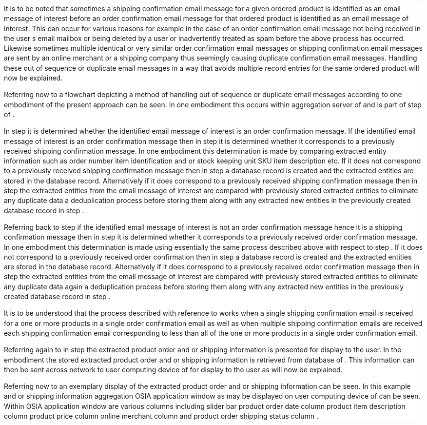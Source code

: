 It is to be noted that sometimes a shipping confirmation email message for a given ordered product is identified as an email message of interest before an order confirmation email message for that ordered product is identified as an email message of interest. This can occur for various reasons for example in the case of an order confirmation email message not being received in the user s email mailbox or being deleted by a user or inadvertently treated as spam before the above process has occurred. Likewise sometimes multiple identical or very similar order confirmation email messages or shipping confirmation email messages are sent by an online merchant or a shipping company thus seemingly causing duplicate confirmation email messages. Handling these out of sequence or duplicate email messages in a way that avoids multiple record entries for the same ordered product will now be explained.

Referring now to a flowchart depicting a method of handling out of sequence or duplicate email messages according to one embodiment of the present approach can be seen. In one embodiment this occurs within aggregation server of and is part of step of .

In step it is determined whether the identified email message of interest is an order confirmation message. If the identified email message of interest is an order confirmation message then in step it is determined whether it corresponds to a previously received shipping confirmation message. In one embodiment this determination is made by comparing extracted entity information such as order number item identification and or stock keeping unit SKU item description etc. If it does not correspond to a previously received shipping confirmation message then in step a database record is created and the extracted entities are stored in the database record. Alternatively if it does correspond to a previously received shipping confirmation message then in step the extracted entities from the email message of interest are compared with previously stored extracted entities to eliminate any duplicate data a deduplication process before storing them along with any extracted new entities in the previously created database record in step .

Referring back to step if the identified email message of interest is not an order confirmation message hence it is a shipping confirmation message then in step it is determined whether it corresponds to a previously received order confirmation message. In one embodiment this determination is made using essentially the same process described above with respect to step . If it does not correspond to a previously received order confirmation then in step a database record is created and the extracted entities are stored in the database record. Alternatively if it does correspond to a previously received order confirmation message then in step the extracted entities from the email message of interest are compared with previously stored extracted entities to eliminate any duplicate data again a deduplication process before storing them along with any extracted new entities in the previously created database record in step .

It is to be understood that the process described with reference to works when a single shipping confirmation email is received for a one or more products in a single order confirmation email as well as when multiple shipping confirmation emails are received each shipping confirmation email corresponding to less than all of the one or more products in a single order confirmation email.

Referring again to in step the extracted product order and or shipping information is presented for display to the user. In the embodiment the stored extracted product order and or shipping information is retrieved from database of . This information can then be sent across network to user computing device of for display to the user as will now be explained.

Referring now to an exemplary display of the extracted product order and or shipping information can be seen. In this example and or shipping information aggregation OSIA application window as may be displayed on user computing device of can be seen. Within OSIA application window are various columns including slider bar product order date column product item description column product price column online merchant column and product order shipping status column .
